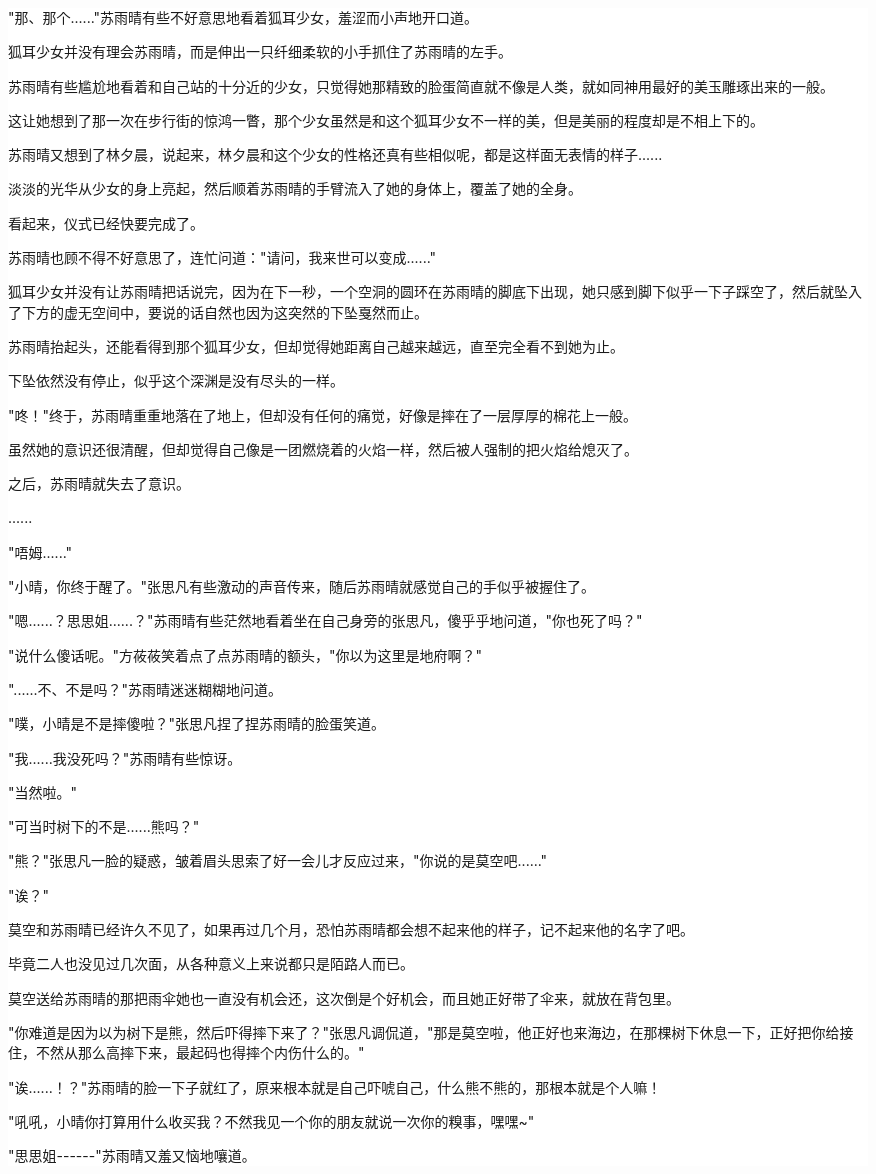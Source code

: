 "那、那个......"苏雨晴有些不好意思地看着狐耳少女，羞涩而小声地开口道。

狐耳少女并没有理会苏雨晴，而是伸出一只纤细柔软的小手抓住了苏雨晴的左手。

苏雨晴有些尴尬地看着和自己站的十分近的少女，只觉得她那精致的脸蛋简直就不像是人类，就如同神用最好的美玉雕琢出来的一般。

这让她想到了那一次在步行街的惊鸿一瞥，那个少女虽然是和这个狐耳少女不一样的美，但是美丽的程度却是不相上下的。

苏雨晴又想到了林夕晨，说起来，林夕晨和这个少女的性格还真有些相似呢，都是这样面无表情的样子......

淡淡的光华从少女的身上亮起，然后顺着苏雨晴的手臂流入了她的身体上，覆盖了她的全身。

看起来，仪式已经快要完成了。

苏雨晴也顾不得不好意思了，连忙问道："请问，我来世可以变成......"

狐耳少女并没有让苏雨晴把话说完，因为在下一秒，一个空洞的圆环在苏雨晴的脚底下出现，她只感到脚下似乎一下子踩空了，然后就坠入了下方的虚无空间中，要说的话自然也因为这突然的下坠戛然而止。

苏雨晴抬起头，还能看得到那个狐耳少女，但却觉得她距离自己越来越远，直至完全看不到她为止。

下坠依然没有停止，似乎这个深渊是没有尽头的一样。

"咚！"终于，苏雨晴重重地落在了地上，但却没有任何的痛觉，好像是摔在了一层厚厚的棉花上一般。

虽然她的意识还很清醒，但却觉得自己像是一团燃烧着的火焰一样，然后被人强制的把火焰给熄灭了。

之后，苏雨晴就失去了意识。

......

"唔姆......"

"小晴，你终于醒了。"张思凡有些激动的声音传来，随后苏雨晴就感觉自己的手似乎被握住了。

"嗯......？思思姐......？"苏雨晴有些茫然地看着坐在自己身旁的张思凡，傻乎乎地问道，"你也死了吗？"

"说什么傻话呢。"方莜莜笑着点了点苏雨晴的额头，"你以为这里是地府啊？"

"......不、不是吗？"苏雨晴迷迷糊糊地问道。

"噗，小晴是不是摔傻啦？"张思凡捏了捏苏雨晴的脸蛋笑道。

"我......我没死吗？"苏雨晴有些惊讶。

"当然啦。"

"可当时树下的不是......熊吗？"

"熊？"张思凡一脸的疑惑，皱着眉头思索了好一会儿才反应过来，"你说的是莫空吧......"

"诶？"

莫空和苏雨晴已经许久不见了，如果再过几个月，恐怕苏雨晴都会想不起来他的样子，记不起来他的名字了吧。

毕竟二人也没见过几次面，从各种意义上来说都只是陌路人而已。

莫空送给苏雨晴的那把雨伞她也一直没有机会还，这次倒是个好机会，而且她正好带了伞来，就放在背包里。

"你难道是因为以为树下是熊，然后吓得摔下来了？"张思凡调侃道，"那是莫空啦，他正好也来海边，在那棵树下休息一下，正好把你给接住，不然从那么高摔下来，最起码也得摔个内伤什么的。"

"诶......！？"苏雨晴的脸一下子就红了，原来根本就是自己吓唬自己，什么熊不熊的，那根本就是个人嘛！

"吼吼，小晴你打算用什么收买我？不然我见一个你的朋友就说一次你的糗事，嘿嘿\~"

"思思姐------"苏雨晴又羞又恼地嚷道。
